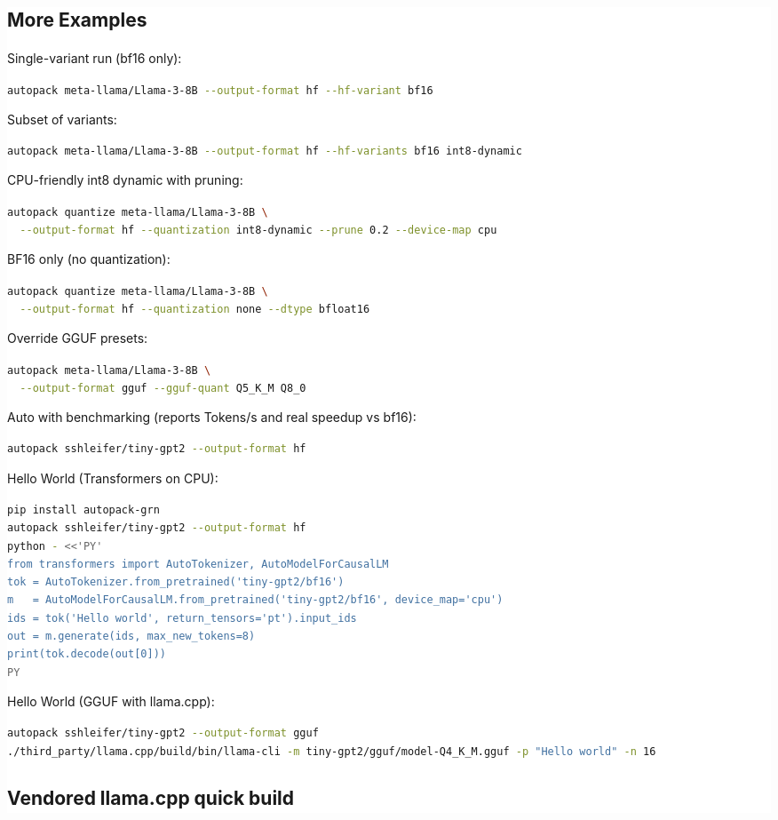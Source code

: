 ## More Examples

Single-variant run (bf16 only):
```bash
autopack meta-llama/Llama-3-8B --output-format hf --hf-variant bf16
```

Subset of variants:
```bash
autopack meta-llama/Llama-3-8B --output-format hf --hf-variants bf16 int8-dynamic
```

CPU-friendly int8 dynamic with pruning:
```bash
autopack quantize meta-llama/Llama-3-8B \
  --output-format hf --quantization int8-dynamic --prune 0.2 --device-map cpu
```

BF16 only (no quantization):
```bash
autopack quantize meta-llama/Llama-3-8B \
  --output-format hf --quantization none --dtype bfloat16
```

Override GGUF presets:
```bash
autopack meta-llama/Llama-3-8B \
  --output-format gguf --gguf-quant Q5_K_M Q8_0
```

Auto with benchmarking (reports Tokens/s and real speedup vs bf16):
```bash
autopack sshleifer/tiny-gpt2 --output-format hf
```

Hello World (Transformers on CPU):
```bash
pip install autopack-grn
autopack sshleifer/tiny-gpt2 --output-format hf
python - <<'PY'
from transformers import AutoTokenizer, AutoModelForCausalLM
tok = AutoTokenizer.from_pretrained('tiny-gpt2/bf16')
m   = AutoModelForCausalLM.from_pretrained('tiny-gpt2/bf16', device_map='cpu')
ids = tok('Hello world', return_tensors='pt').input_ids
out = m.generate(ids, max_new_tokens=8)
print(tok.decode(out[0]))
PY
```

Hello World (GGUF with llama.cpp):
```bash
autopack sshleifer/tiny-gpt2 --output-format gguf
./third_party/llama.cpp/build/bin/llama-cli -m tiny-gpt2/gguf/model-Q4_K_M.gguf -p "Hello world" -n 16
```

## Vendored llama.cpp quick build
